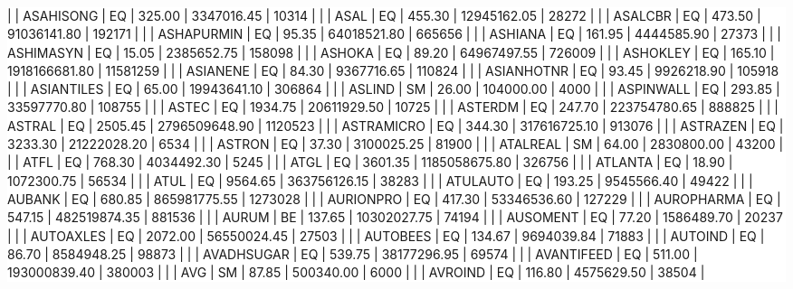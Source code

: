 |  | ASAHISONG | EQ | 325.00 | 3347016.45 | 10314 |
|  | ASAL | EQ | 455.30 | 12945162.05 | 28272 |
|  | ASALCBR | EQ | 473.50 | 91036141.80 | 192171 |
|  | ASHAPURMIN | EQ | 95.35 | 64018521.80 | 665656 |
|  | ASHIANA | EQ | 161.95 | 4444585.90 | 27373 |
|  | ASHIMASYN | EQ | 15.05 | 2385652.75 | 158098 |
|  | ASHOKA | EQ | 89.20 | 64967497.55 | 726009 |
|  | ASHOKLEY | EQ | 165.10 | 1918166681.80 | 11581259 |
|  | ASIANENE | EQ | 84.30 | 9367716.65 | 110824 |
|  | ASIANHOTNR | EQ | 93.45 | 9926218.90 | 105918 |
|  | ASIANTILES | EQ | 65.00 | 19943641.10 | 306864 |
|  | ASLIND | SM | 26.00 | 104000.00 | 4000 |
|  | ASPINWALL | EQ | 293.85 | 33597770.80 | 108755 |
|  | ASTEC | EQ | 1934.75 | 20611929.50 | 10725 |
|  | ASTERDM | EQ | 247.70 | 223754780.65 | 888825 |
|  | ASTRAL | EQ | 2505.45 | 2796509648.90 | 1120523 |
|  | ASTRAMICRO | EQ | 344.30 | 317616725.10 | 913076 |
|  | ASTRAZEN | EQ | 3233.30 | 21222028.20 | 6534 |
|  | ASTRON | EQ | 37.30 | 3100025.25 | 81900 |
|  | ATALREAL | SM | 64.00 | 2830800.00 | 43200 |
|  | ATFL | EQ | 768.30 | 4034492.30 | 5245 |
|  | ATGL | EQ | 3601.35 | 1185058675.80 | 326756 |
|  | ATLANTA | EQ | 18.90 | 1072300.75 | 56534 |
|  | ATUL | EQ | 9564.65 | 363756126.15 | 38283 |
|  | ATULAUTO | EQ | 193.25 | 9545566.40 | 49422 |
|  | AUBANK | EQ | 680.85 | 865981775.55 | 1273028 |
|  | AURIONPRO | EQ | 417.30 | 53346536.60 | 127229 |
|  | AUROPHARMA | EQ | 547.15 | 482519874.35 | 881536 |
|  | AURUM | BE | 137.65 | 10302027.75 | 74194 |
|  | AUSOMENT | EQ | 77.20 | 1586489.70 | 20237 |
|  | AUTOAXLES | EQ | 2072.00 | 56550024.45 | 27503 |
|  | AUTOBEES | EQ | 134.67 | 9694039.84 | 71883 |
|  | AUTOIND | EQ | 86.70 | 8584948.25 | 98873 |
|  | AVADHSUGAR | EQ | 539.75 | 38177296.95 | 69574 |
|  | AVANTIFEED | EQ | 511.00 | 193000839.40 | 380003 |
|  | AVG | SM | 87.85 | 500340.00 | 6000 |
|  | AVROIND | EQ | 116.80 | 4575629.50 | 38504 |